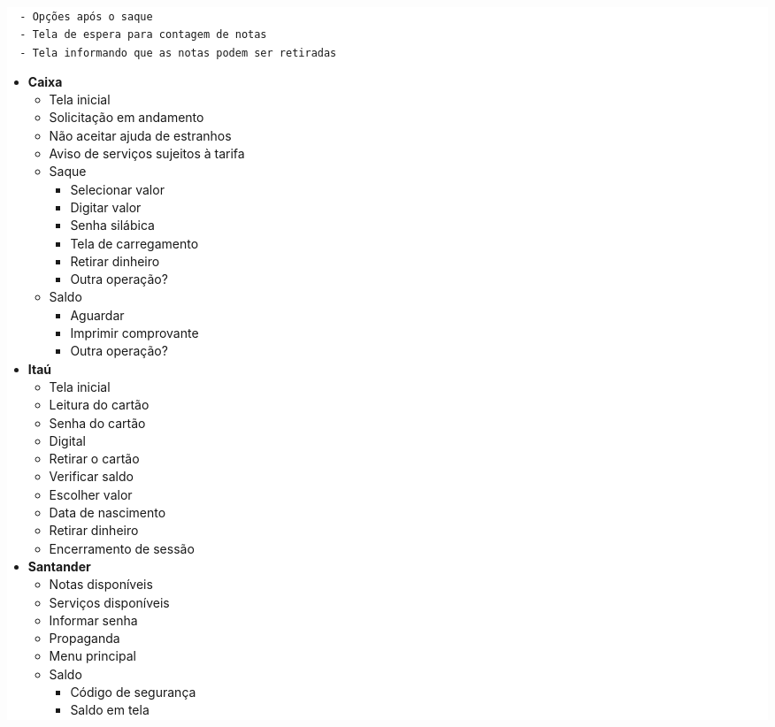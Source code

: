       - Opções após o saque
      - Tela de espera para contagem de notas
      - Tela informando que as notas podem ser retiradas
  - **Caixa**
    - Tela inicial
    - Solicitação em andamento
    - Não aceitar ajuda de estranhos
    - Aviso de serviços sujeitos à tarifa
    - Saque
      - Selecionar valor
      - Digitar valor
      - Senha silábica
      - Tela de carregamento
      - Retirar dinheiro
      - Outra operação?
    - Saldo
      - Aguardar
      - Imprimir comprovante
      - Outra operação?
  - **Itaú**
    - Tela inicial
    - Leitura do cartão
    - Senha do cartão
    - Digital
    - Retirar o cartão
    - Verificar saldo
    - Escolher valor
    - Data de nascimento
    - Retirar dinheiro
    - Encerramento de sessão
  - **Santander**
    - Notas disponíveis
    - Serviços disponíveis
    - Informar senha
    - Propaganda
    - Menu principal
    - Saldo
      - Código de segurança
      - Saldo em tela